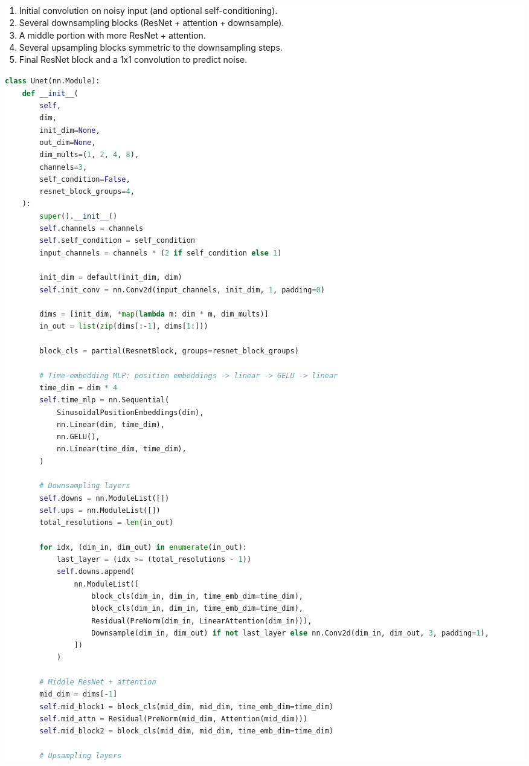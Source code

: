 1. Initial convolution on noisy input (and optional self-conditioning).
2. Several downsampling blocks (ResNet + attention + downsample).
3. A middle portion with more ResNet + attention.
4. Several upsampling blocks symmetric to the downsampling steps.
5. Final ResNet block and a 1x1 convolution to predict noise.

```python 
class Unet(nn.Module):
    def __init__(
        self,
        dim,
        init_dim=None,
        out_dim=None,
        dim_mults=(1, 2, 4, 8),
        channels=3,
        self_condition=False,
        resnet_block_groups=4,
    ):
        super().__init__()
        self.channels = channels
        self.self_condition = self_condition
        input_channels = channels * (2 if self_condition else 1)

        init_dim = default(init_dim, dim)
        self.init_conv = nn.Conv2d(input_channels, init_dim, 1, padding=0)

        dims = [init_dim, *map(lambda m: dim * m, dim_mults)]
        in_out = list(zip(dims[:-1], dims[1:]))

        block_cls = partial(ResnetBlock, groups=resnet_block_groups)

        # Time-embedding MLP: position embeddings -> linear -> GELU -> linear
        time_dim = dim * 4
        self.time_mlp = nn.Sequential(
            SinusoidalPositionEmbeddings(dim),
            nn.Linear(dim, time_dim),
            nn.GELU(),
            nn.Linear(time_dim, time_dim),
        )

        # Downsampling layers
        self.downs = nn.ModuleList([])
        self.ups = nn.ModuleList([])
        total_resolutions = len(in_out)

        for idx, (dim_in, dim_out) in enumerate(in_out):
            last_layer = (idx >= (total_resolutions - 1))
            self.downs.append(
                nn.ModuleList([
                    block_cls(dim_in, dim_in, time_emb_dim=time_dim),
                    block_cls(dim_in, dim_in, time_emb_dim=time_dim),
                    Residual(PreNorm(dim_in, LinearAttention(dim_in))),
                    Downsample(dim_in, dim_out) if not last_layer else nn.Conv2d(dim_in, dim_out, 3, padding=1),
                ])
            )

        # Middle ResNet + attention
        mid_dim = dims[-1]
        self.mid_block1 = block_cls(mid_dim, mid_dim, time_emb_dim=time_dim)
        self.mid_attn = Residual(PreNorm(mid_dim, Attention(mid_dim)))
        self.mid_block2 = block_cls(mid_dim, mid_dim, time_emb_dim=time_dim)

        # Upsampling layers
```